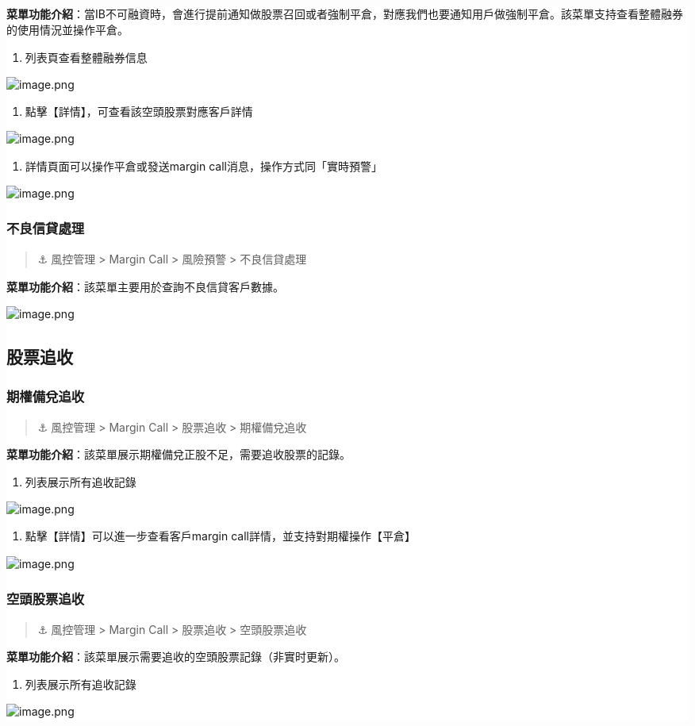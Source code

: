 
**菜單功能介紹**：當IB不可融資時，會進行提前通知做股票召回或者強制平倉，對應我們也要通知用戶做強制平倉。該菜單支持查看整體融券的使用情況並操作平倉。

1. 列表頁查看整體融券信息

![image.png](/assets/1f0794ae915f41cab341c78ece57ccd7.png)

1. 點擊【詳情】，可查看該空頭股票對應客戶詳情

![image.png](/assets/8c5a23e77347170e96f9be42932f98ec.png)

1. 詳情頁面可以操作平倉或發送margin call消息，操作方式同「實時預警」

![image.png](/assets/996460db484f395595ec9c1a7d1bf588.png)


### 不良信貸處理


> ⚓ 風控管理 > Margin Call  > 風險預警 > 不良信貸處理


**菜單功能介紹**：該菜單主要用於查詢不良信貸客戶數據。


![image.png](/assets/d973887fa48015a4e5c39b517910189a.png)


## 股票追收


### 期權備兌追收


> ⚓ 風控管理 > Margin Call  > 股票追收 > 期權備兌追收


**菜單功能介紹**：該菜單展示期權備兌正股不足，需要追收股票的記錄。

1. 列表展示所有追收記錄

![image.png](/assets/d57d330b5d98f51282b44d757a8c809f.png)

1. 點擊【詳情】可以進一步查看客戶margin call詳情，並支持對期權操作【平倉】

![image.png](/assets/74df8f64987997e3cee354f86b64a29f.png)


### 空頭股票追收


> ⚓ 風控管理 > Margin Call  > 股票追收 > 空頭股票追收


**菜單功能介紹**：該菜單展示需要追收的空頭股票記錄（非實时更新）。

1. 列表展示所有追收記錄

![image.png](/assets/9b31bcdaf4abf7905a09c9de64f92524.png)
